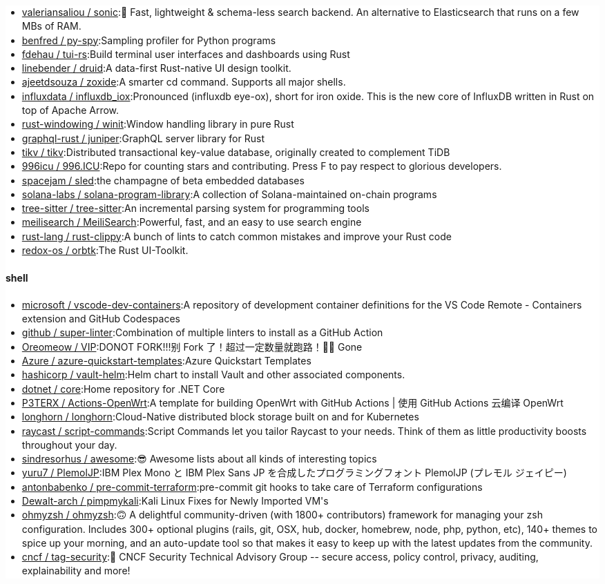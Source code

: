 * [valeriansaliou / sonic](https://github.com/valeriansaliou/sonic):🦔
Fast, lightweight & schema-less search backend. An alternative to Elasticsearch that runs on a few MBs of RAM.
* [benfred / py-spy](https://github.com/benfred/py-spy):Sampling profiler for Python programs
* [fdehau / tui-rs](https://github.com/fdehau/tui-rs):Build terminal user interfaces and dashboards using Rust
* [linebender / druid](https://github.com/linebender/druid):A data-first Rust-native UI design toolkit.
* [ajeetdsouza / zoxide](https://github.com/ajeetdsouza/zoxide):A smarter cd command. Supports all major shells.
* [influxdata / influxdb_iox](https://github.com/influxdata/influxdb_iox):Pronounced (influxdb eye-ox), short for iron oxide. This is the new core of InfluxDB written in Rust on top of Apache Arrow.
* [rust-windowing / winit](https://github.com/rust-windowing/winit):Window handling library in pure Rust
* [graphql-rust / juniper](https://github.com/graphql-rust/juniper):GraphQL server library for Rust
* [tikv / tikv](https://github.com/tikv/tikv):Distributed transactional key-value database, originally created to complement TiDB
* [996icu / 996.ICU](https://github.com/996icu/996.ICU):Repo for counting stars and contributing. Press F to pay respect to glorious developers.
* [spacejam / sled](https://github.com/spacejam/sled):the champagne of beta embedded databases
* [solana-labs / solana-program-library](https://github.com/solana-labs/solana-program-library):A collection of Solana-maintained on-chain programs
* [tree-sitter / tree-sitter](https://github.com/tree-sitter/tree-sitter):An incremental parsing system for programming tools
* [meilisearch / MeiliSearch](https://github.com/meilisearch/MeiliSearch):Powerful, fast, and an easy to use search engine
* [rust-lang / rust-clippy](https://github.com/rust-lang/rust-clippy):A bunch of lints to catch common mistakes and improve your Rust code
* [redox-os / orbtk](https://github.com/redox-os/orbtk):The Rust UI-Toolkit.

#### shell
* [microsoft / vscode-dev-containers](https://github.com/microsoft/vscode-dev-containers):A repository of development container definitions for the VS Code Remote - Containers extension and GitHub Codespaces
* [github / super-linter](https://github.com/github/super-linter):Combination of multiple linters to install as a GitHub Action
* [Oreomeow / VIP](https://github.com/Oreomeow/VIP):DONOT FORK!!!别 Fork 了！超过一定数量就跑路！🏃‍💨 Gone
* [Azure / azure-quickstart-templates](https://github.com/Azure/azure-quickstart-templates):Azure Quickstart Templates
* [hashicorp / vault-helm](https://github.com/hashicorp/vault-helm):Helm chart to install Vault and other associated components.
* [dotnet / core](https://github.com/dotnet/core):Home repository for .NET Core
* [P3TERX / Actions-OpenWrt](https://github.com/P3TERX/Actions-OpenWrt):A template for building OpenWrt with GitHub Actions | 使用 GitHub Actions 云编译 OpenWrt
* [longhorn / longhorn](https://github.com/longhorn/longhorn):Cloud-Native distributed block storage built on and for Kubernetes
* [raycast / script-commands](https://github.com/raycast/script-commands):Script Commands let you tailor Raycast to your needs. Think of them as little productivity boosts throughout your day.
* [sindresorhus / awesome](https://github.com/sindresorhus/awesome):😎
Awesome lists about all kinds of interesting topics
* [yuru7 / PlemolJP](https://github.com/yuru7/PlemolJP):IBM Plex Mono と IBM Plex Sans JP を合成したプログラミングフォント PlemolJP (プレモル ジェイピー)
* [antonbabenko / pre-commit-terraform](https://github.com/antonbabenko/pre-commit-terraform):pre-commit git hooks to take care of Terraform configurations
* [Dewalt-arch / pimpmykali](https://github.com/Dewalt-arch/pimpmykali):Kali Linux Fixes for Newly Imported VM's
* [ohmyzsh / ohmyzsh](https://github.com/ohmyzsh/ohmyzsh):🙃
A delightful community-driven (with 1800+ contributors) framework for managing your zsh configuration. Includes 300+ optional plugins (rails, git, OSX, hub, docker, homebrew, node, php, python, etc), 140+ themes to spice up your morning, and an auto-update tool so that makes it easy to keep up with the latest updates from the community.
* [cncf / tag-security](https://github.com/cncf/tag-security):🔐
CNCF Security Technical Advisory Group -- secure access, policy control, privacy, auditing, explainability and more!